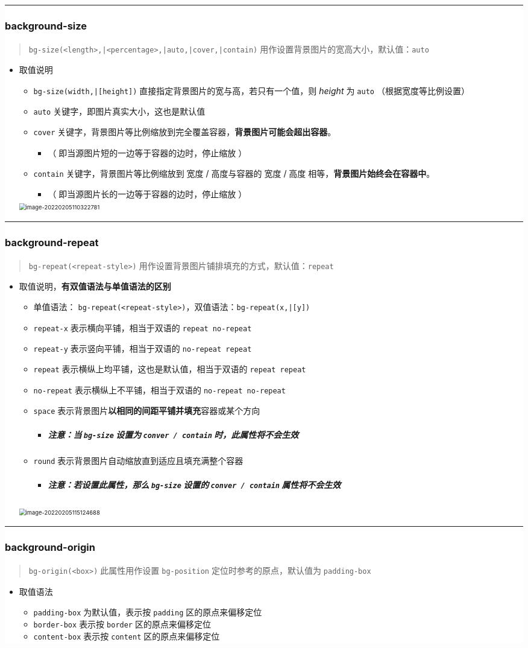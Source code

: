 [^1]: 即 _left / right / top / bottom_

---

### background-size

> `bg-size(<length>,|<percentage>,|auto,|cover,|contain)` 用作设置背景图片的宽高大小，默认值：`auto`

-   取值说明

    -   `bg-size(width,|[height])` 直接指定背景图片的宽与高，若只有一个值，则 _height_ 为 `auto` （根据宽度等比例设置）
    -   `auto` 关键字，即图片真实大小，这也是默认值
    -   `cover` 关键字，背景图片等比例缩放到完全覆盖容器，**背景图片可能会超出容器**。

        -   （ 即当源图片短的一边等于容器的边时，停止缩放 ）

    -   `contain` 关键字，背景图片等比例缩放到 宽度 / 高度与容器的 宽度 / 高度 相等，**背景图片始终会在容器中**。
        -   （ 即当源图片长的一边等于容器的边时，停止缩放 ）

      <img src="https://sbr-1314368469.cos.ap-guangzhou.myqcloud.com/Images/202301062200628.png" alt="image-20220205110322781" style="zoom:67%;" />

---

### background-repeat

> `bg-repeat(<repeat-style>)` 用作设置背景图片铺排填充的方式，默认值：`repeat`

-   取值说明，**有双值语法与单值语法的区别**

    -   单值语法： `bg-repeat(<repeat-style>)`，双值语法：`bg-repeat(x,|[y])`

    -   `repeat-x` 表示横向平铺，相当于双语的 `repeat no-repeat`

    -   `repeat-y` 表示竖向平铺，相当于双语的 `no-repeat repeat`

    -   `repeat` 表示横纵上均平铺，这也是默认值，相当于双语的 `repeat repeat`

    -   `no-repeat` 表示横纵上不平铺，相当于双语的 `no-repeat no-repeat`

    -   `space` 表示背景图片**以相同的间距平铺并填充**容器或某个方向

        -   ##### 注意：当 `bg-size` 设置为 `conver / contain` 时，此属性将不会生效

    -   `round` 表示背景图片自动缩放直到适应且填充满整个容器

        -   ##### 注意：若设置此属性，那么 `bg-size` 设置的 `conver / contain` 属性将不会生效

      <img src="https://sbr-1314368469.cos.ap-guangzhou.myqcloud.com/Images/202301062200441.png" alt="image-20220205115124688" style="zoom: 67%;" />

---

### background-origin

> `bg-origin(<box>)` 此属性用作设置 `bg-position` 定位时参考的原点，默认值为 `padding-box`

-   取值语法

    -   `padding-box` 为默认值，表示按 `padding` 区的原点来偏移定位
    -   `border-box` 表示按 `border` 区的原点来偏移定位
    -   `content-box` 表示按 `content` 区的原点来偏移定位
